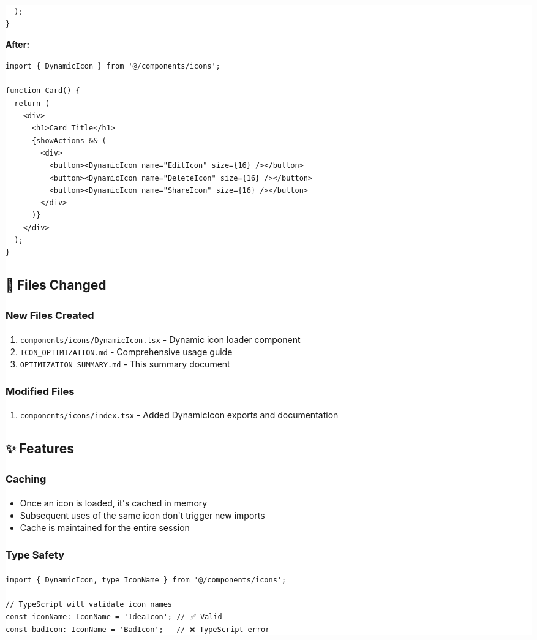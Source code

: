 ```tsx
  );
}
```

**After:**
```tsx
import { DynamicIcon } from '@/components/icons';

function Card() {
  return (
    <div>
      <h1>Card Title</h1>
      {showActions && (
        <div>
          <button><DynamicIcon name="EditIcon" size={16} /></button>
          <button><DynamicIcon name="DeleteIcon" size={16} /></button>
          <button><DynamicIcon name="ShareIcon" size={16} /></button>
        </div>
      )}
    </div>
  );
}
```

## 📝 Files Changed

### New Files Created
1. `components/icons/DynamicIcon.tsx` - Dynamic icon loader component
2. `ICON_OPTIMIZATION.md` - Comprehensive usage guide
3. `OPTIMIZATION_SUMMARY.md` - This summary document

### Modified Files
1. `components/icons/index.tsx` - Added DynamicIcon exports and documentation

## ✨ Features

### Caching
- Once an icon is loaded, it's cached in memory
- Subsequent uses of the same icon don't trigger new imports
- Cache is maintained for the entire session

### Type Safety
```tsx
import { DynamicIcon, type IconName } from '@/components/icons';

// TypeScript will validate icon names
const iconName: IconName = 'IdeaIcon'; // ✅ Valid
const badIcon: IconName = 'BadIcon';   // ❌ TypeScript error
```
